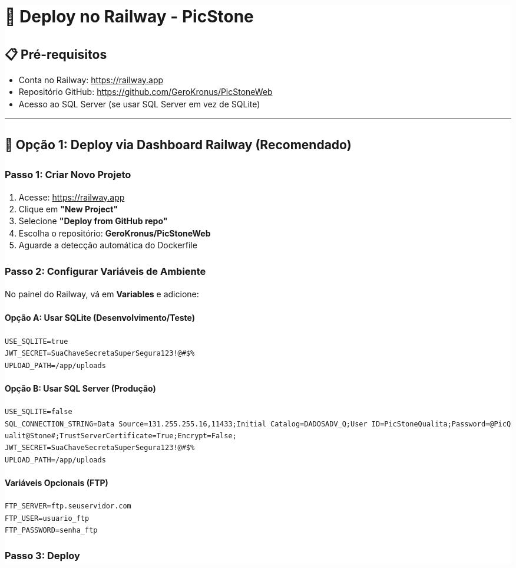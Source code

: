 # 🚀 Deploy no Railway - PicStone

## 📋 Pré-requisitos

- Conta no Railway: https://railway.app
- Repositório GitHub: https://github.com/GeroKronus/PicStoneWeb
- Acesso ao SQL Server (se usar SQL Server em vez de SQLite)

---

## 🎯 Opção 1: Deploy via Dashboard Railway (Recomendado)

### **Passo 1: Criar Novo Projeto**

1. Acesse: https://railway.app
2. Clique em **"New Project"**
3. Selecione **"Deploy from GitHub repo"**
4. Escolha o repositório: **GeroKronus/PicStoneWeb**
5. Aguarde a detecção automática do Dockerfile

### **Passo 2: Configurar Variáveis de Ambiente**

No painel do Railway, vá em **Variables** e adicione:

#### **Opção A: Usar SQLite (Desenvolvimento/Teste)**

```env
USE_SQLITE=true
JWT_SECRET=SuaChaveSecretaSuperSegura123!@#$%
UPLOAD_PATH=/app/uploads
```

#### **Opção B: Usar SQL Server (Produção)**

```env
USE_SQLITE=false
SQL_CONNECTION_STRING=Data Source=131.255.255.16,11433;Initial Catalog=DADOSADV_Q;User ID=PicStoneQualita;Password=@PicQualit@Stone#;TrustServerCertificate=True;Encrypt=False;
JWT_SECRET=SuaChaveSecretaSuperSegura123!@#$%
UPLOAD_PATH=/app/uploads
```

#### **Variáveis Opcionais (FTP)**

```env
FTP_SERVER=ftp.seuservidor.com
FTP_USER=usuario_ftp
FTP_PASSWORD=senha_ftp
```

### **Passo 3: Deploy**
